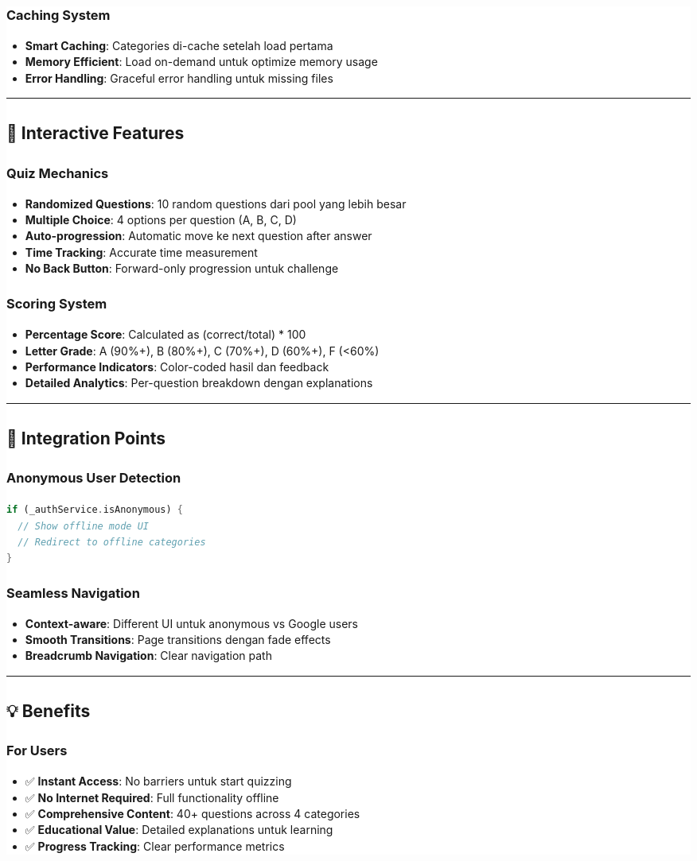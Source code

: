 ### **Caching System**

- **Smart Caching**: Categories di-cache setelah load pertama
- **Memory Efficient**: Load on-demand untuk optimize memory usage
- **Error Handling**: Graceful error handling untuk missing files

---

## 🎪 Interactive Features

### **Quiz Mechanics**

- **Randomized Questions**: 10 random questions dari pool yang lebih besar
- **Multiple Choice**: 4 options per question (A, B, C, D)
- **Auto-progression**: Automatic move ke next question after answer
- **Time Tracking**: Accurate time measurement
- **No Back Button**: Forward-only progression untuk challenge

### **Scoring System**

- **Percentage Score**: Calculated as (correct/total) \* 100
- **Letter Grade**: A (90%+), B (80%+), C (70%+), D (60%+), F (<60%)
- **Performance Indicators**: Color-coded hasil dan feedback
- **Detailed Analytics**: Per-question breakdown dengan explanations

---

## 🔧 Integration Points

### **Anonymous User Detection**

```dart
if (_authService.isAnonymous) {
  // Show offline mode UI
  // Redirect to offline categories
}
```

### **Seamless Navigation**

- **Context-aware**: Different UI untuk anonymous vs Google users
- **Smooth Transitions**: Page transitions dengan fade effects
- **Breadcrumb Navigation**: Clear navigation path

---

## 💡 Benefits

### **For Users**

- ✅ **Instant Access**: No barriers untuk start quizzing
- ✅ **No Internet Required**: Full functionality offline
- ✅ **Comprehensive Content**: 40+ questions across 4 categories
- ✅ **Educational Value**: Detailed explanations untuk learning
- ✅ **Progress Tracking**: Clear performance metrics
